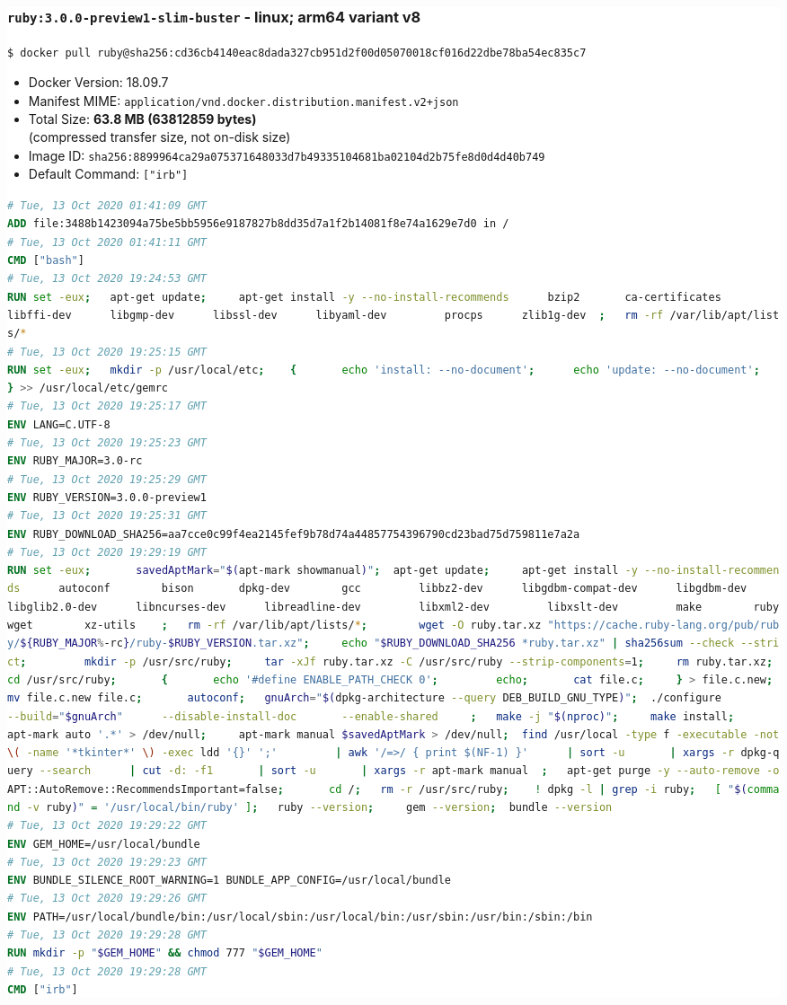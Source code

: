 ### `ruby:3.0.0-preview1-slim-buster` - linux; arm64 variant v8

```console
$ docker pull ruby@sha256:cd36cb4140eac8dada327cb951d2f00d05070018cf016d22dbe78ba54ec835c7
```

-	Docker Version: 18.09.7
-	Manifest MIME: `application/vnd.docker.distribution.manifest.v2+json`
-	Total Size: **63.8 MB (63812859 bytes)**  
	(compressed transfer size, not on-disk size)
-	Image ID: `sha256:8899964ca29a075371648033d7b49335104681ba02104d2b75fe8d0d4d40b749`
-	Default Command: `["irb"]`

```dockerfile
# Tue, 13 Oct 2020 01:41:09 GMT
ADD file:3488b1423094a75be5bb5956e9187827b8dd35d7a1f2b14081f8e74a1629e7d0 in / 
# Tue, 13 Oct 2020 01:41:11 GMT
CMD ["bash"]
# Tue, 13 Oct 2020 19:24:53 GMT
RUN set -eux; 	apt-get update; 	apt-get install -y --no-install-recommends 		bzip2 		ca-certificates 		libffi-dev 		libgmp-dev 		libssl-dev 		libyaml-dev 		procps 		zlib1g-dev 	; 	rm -rf /var/lib/apt/lists/*
# Tue, 13 Oct 2020 19:25:15 GMT
RUN set -eux; 	mkdir -p /usr/local/etc; 	{ 		echo 'install: --no-document'; 		echo 'update: --no-document'; 	} >> /usr/local/etc/gemrc
# Tue, 13 Oct 2020 19:25:17 GMT
ENV LANG=C.UTF-8
# Tue, 13 Oct 2020 19:25:23 GMT
ENV RUBY_MAJOR=3.0-rc
# Tue, 13 Oct 2020 19:25:29 GMT
ENV RUBY_VERSION=3.0.0-preview1
# Tue, 13 Oct 2020 19:25:31 GMT
ENV RUBY_DOWNLOAD_SHA256=aa7cce0c99f4ea2145fef9b78d74a44857754396790cd23bad75d759811e7a2a
# Tue, 13 Oct 2020 19:29:19 GMT
RUN set -eux; 		savedAptMark="$(apt-mark showmanual)"; 	apt-get update; 	apt-get install -y --no-install-recommends 		autoconf 		bison 		dpkg-dev 		gcc 		libbz2-dev 		libgdbm-compat-dev 		libgdbm-dev 		libglib2.0-dev 		libncurses-dev 		libreadline-dev 		libxml2-dev 		libxslt-dev 		make 		ruby 		wget 		xz-utils 	; 	rm -rf /var/lib/apt/lists/*; 		wget -O ruby.tar.xz "https://cache.ruby-lang.org/pub/ruby/${RUBY_MAJOR%-rc}/ruby-$RUBY_VERSION.tar.xz"; 	echo "$RUBY_DOWNLOAD_SHA256 *ruby.tar.xz" | sha256sum --check --strict; 		mkdir -p /usr/src/ruby; 	tar -xJf ruby.tar.xz -C /usr/src/ruby --strip-components=1; 	rm ruby.tar.xz; 		cd /usr/src/ruby; 		{ 		echo '#define ENABLE_PATH_CHECK 0'; 		echo; 		cat file.c; 	} > file.c.new; 	mv file.c.new file.c; 		autoconf; 	gnuArch="$(dpkg-architecture --query DEB_BUILD_GNU_TYPE)"; 	./configure 		--build="$gnuArch" 		--disable-install-doc 		--enable-shared 	; 	make -j "$(nproc)"; 	make install; 		apt-mark auto '.*' > /dev/null; 	apt-mark manual $savedAptMark > /dev/null; 	find /usr/local -type f -executable -not \( -name '*tkinter*' \) -exec ldd '{}' ';' 		| awk '/=>/ { print $(NF-1) }' 		| sort -u 		| xargs -r dpkg-query --search 		| cut -d: -f1 		| sort -u 		| xargs -r apt-mark manual 	; 	apt-get purge -y --auto-remove -o APT::AutoRemove::RecommendsImportant=false; 		cd /; 	rm -r /usr/src/ruby; 	! dpkg -l | grep -i ruby; 	[ "$(command -v ruby)" = '/usr/local/bin/ruby' ]; 	ruby --version; 	gem --version; 	bundle --version
# Tue, 13 Oct 2020 19:29:22 GMT
ENV GEM_HOME=/usr/local/bundle
# Tue, 13 Oct 2020 19:29:23 GMT
ENV BUNDLE_SILENCE_ROOT_WARNING=1 BUNDLE_APP_CONFIG=/usr/local/bundle
# Tue, 13 Oct 2020 19:29:26 GMT
ENV PATH=/usr/local/bundle/bin:/usr/local/sbin:/usr/local/bin:/usr/sbin:/usr/bin:/sbin:/bin
# Tue, 13 Oct 2020 19:29:28 GMT
RUN mkdir -p "$GEM_HOME" && chmod 777 "$GEM_HOME"
# Tue, 13 Oct 2020 19:29:28 GMT
CMD ["irb"]
```
